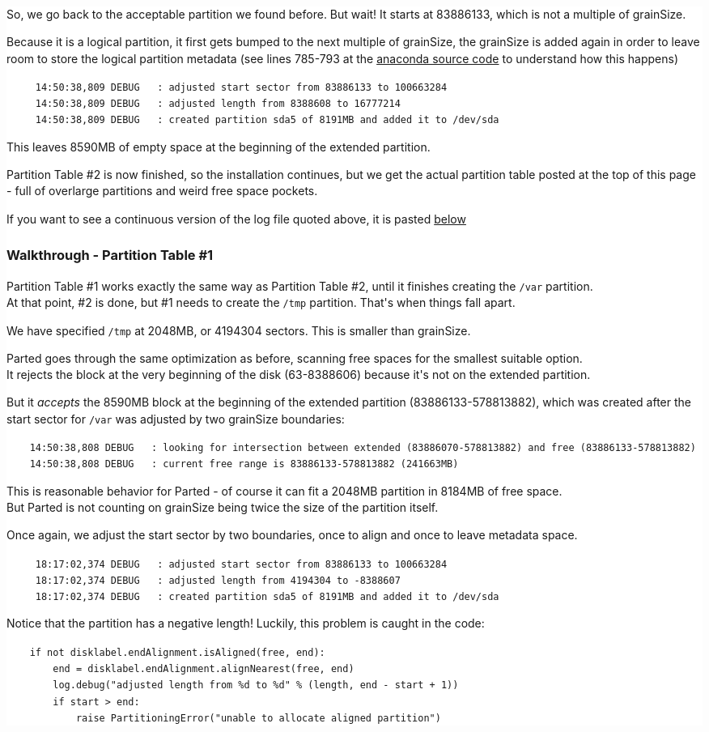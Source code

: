 So, we go back to the acceptable partition we found before. But wait! It starts at 83886133, which is not a multiple of grainSize. 

Because it is a logical partition, it first gets bumped to the next multiple of grainSize, 
the grainSize is added again in order to leave room to store the logical partition metadata 
(see lines 785-793 at the 
[anaconda source code](https://github.com/abiquo/anaconda-ee-el6/blob/6542236e597473e7a06df6b234802f13f5982ca4/anaconda-ee-13.21.195/storage/partitioning.py) 
to understand how this happens)
```shell
     14:50:38,809 DEBUG   : adjusted start sector from 83886133 to 100663284
     14:50:38,809 DEBUG   : adjusted length from 8388608 to 16777214
     14:50:38,809 DEBUG   : created partition sda5 of 8191MB and added it to /dev/sda
```
This leaves 8590MB of empty space at the beginning of the extended partition.

Partition Table #2 is now finished, so the installation continues, 
but we get the actual partition table posted at the top of this page - full of overlarge partitions and weird free space pockets.

If you want to see a continuous version of the log file quoted above, it is pasted [below](#logs)

### Walkthrough - Partition Table #1
Partition Table #1 works exactly the same way as Partition Table #2, until it finishes creating the `/var` partition.  
At that point, #2 is done, but #1 needs to create the `/tmp` partition.  That's when things fall apart.

We have specified `/tmp` at 2048MB, or 4194304 sectors.  This is smaller than grainSize.

Parted goes through the same optimization as before, scanning free spaces for the smallest suitable option.  
It rejects the block at the very beginning of the disk (63-8388606) because it's not on the extended partition.  

But it *accepts* the 8590MB block at the beginning of the extended partition (83886133-578813882), 
which was created after the start sector for `/var` was adjusted by two grainSize boundaries:
```shell
	14:50:38,808 DEBUG   : looking for intersection between extended (83886070-578813882) and free (83886133-578813882)
	14:50:38,808 DEBUG   : current free range is 83886133-578813882 (241663MB)
```
This is reasonable behavior for Parted - of course it can fit a 2048MB partition in 8184MB of free space.  
But Parted is not counting on grainSize being twice the size of the partition itself.

Once again, we adjust the start sector by two boundaries, once to align and once to leave metadata space.  
```shell
     18:17:02,374 DEBUG   : adjusted start sector from 83886133 to 100663284
     18:17:02,374 DEBUG   : adjusted length from 4194304 to -8388607
     18:17:02,374 DEBUG   : created partition sda5 of 8191MB and added it to /dev/sda
```
Notice that the partition has a negative length!  Luckily, this problem is caught in the code: 
```shell
    if not disklabel.endAlignment.isAligned(free, end):
        end = disklabel.endAlignment.alignNearest(free, end)
        log.debug("adjusted length from %d to %d" % (length, end - start + 1))
        if start > end:
            raise PartitioningError("unable to allocate aligned partition")
```
